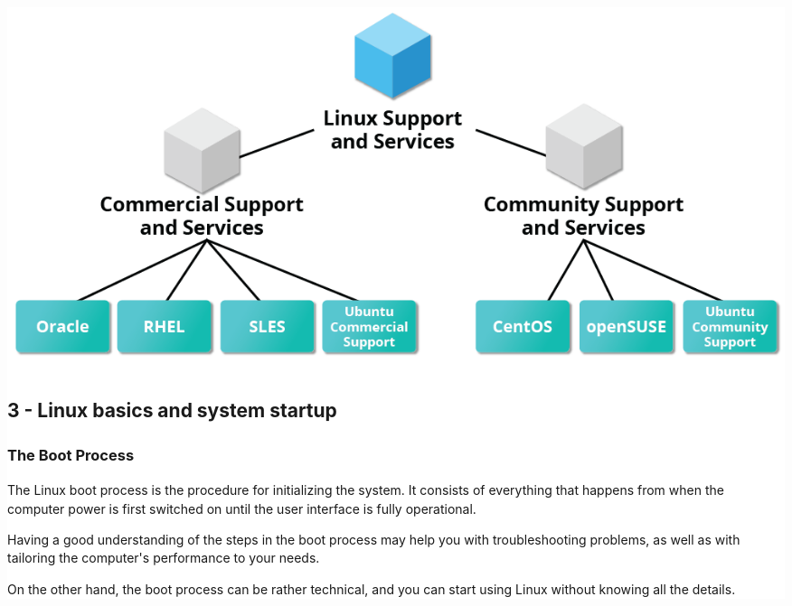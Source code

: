 ![Linux Support](images/linux-services.png)

## 3 - Linux basics and system startup

### The Boot Process

The Linux boot process is the procedure for initializing the system. It consists of everything that happens from when the computer power is first switched on until the user interface is fully operational.

Having a good understanding of the steps in the boot process may help you with troubleshooting problems, as well as with tailoring the computer's performance to your needs.

On the other hand, the boot process can be rather technical, and you can start using Linux without knowing all the details.
